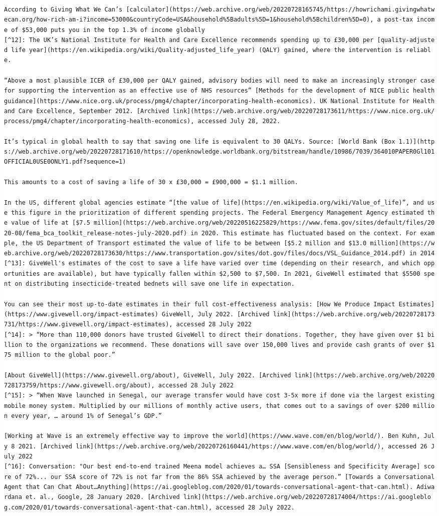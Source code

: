     According to Giving What We Can’s [calculator](https://web.archive.org/web/20220728165745/https://howrichami.givingwhatwecan.org/how-rich-am-i?income=53000&countryCode=USA&household%5Badults%5D=1&household%5Bchildren%5D=0), a post-tax income of $53,000 puts you in the top 1.3% of income globally
    [^12]: The UK’s National Institute for Health and Care Excellence recommends spending up to £30,000 per [quality-adjusted life year](https://en.wikipedia.org/wiki/Quality-adjusted_life_year) (QALY) gained, where the intervention is reliable.

    “Above a most plausible ICER of £30,000 per QALY gained, advisory bodies will need to make an increasingly stronger case for supporting the intervention as an effective use of NHS resources” [Methods for the development of NICE public health guidance](https://www.nice.org.uk/process/pmg4/chapter/incorporating-health-economics). UK National Institute for Health and Care Excellence, September 2012. [Archived link](https://web.archive.org/web/20220728173611/https://www.nice.org.uk/process/pmg4/chapter/incorporating-health-economics), accessed July 28, 2022.

    It’s typical in global health to say that saving one life is equivalent to 30 QALYs. Source: [World Bank (Box 1.1)](https://web.archive.org/web/20220728171610/https://openknowledge.worldbank.org/bitstream/handle/10986/7039/364010PAPER0Gl101OFFICIAL0USE0ONLY1.pdf?sequence=1)

    This amounts to a cost of saving a life of 30 x £30,000 = £900,000 = $1.1 million.

    In the US, different global agencies estimate “[the value of life](https://en.wikipedia.org/wiki/Value_of_life)”, and use this figure in the prioritization of different spending projects. The Federal Emergency Management Agency estimated the value of life at [$7.5 million](https://web.archive.org/web/20220516225829/https://www.fema.gov/sites/default/files/2020-08/fema_bca_toolkit_release-notes-july-2020.pdf) in 2020. This estimate has fluctuated based on the context. For example, the US Department of Transport estimated the value of life to be between [$5.2 million and $13.0 million](https://web.archive.org/web/20220728173630/https://www.transportation.gov/sites/dot.gov/files/docs/VSL_Guidance_2014.pdf) in 2014
    [^13]: GiveWell's estimates of the cost to save a life have varied over time (depending on their research, and which opportunities are available), but have typically fallen within $2,500 to $7,500. In 2021, GiveWell estimated that $5500 spent on distributing insecticide-treated bednets will save one life in expectation.

    You can see their most up-to-date estimates in their full cost-effectiveness analysis: [How We Produce Impact Estimates](https://www.givewell.org/impact-estimates) GiveWell, July 2022. [Archived link](https://web.archive.org/web/20220728173731/https://www.givewell.org/impact-estimates), accessed 28 July 2022
    [^14]: > “More than 110,000 donors have trusted GiveWell to direct their donations. Together, they have given over $1 billion to the organizations we recommend. These donations will save over 150,000 lives and provide cash grants of over $175 million to the global poor.”

    [About GiveWell](https://www.givewell.org/about), GiveWell, July 2022. [Archived link](https://web.archive.org/web/20220728173759/https://www.givewell.org/about), accessed 28 July 2022
    [^15]: > “When Wave launched in Senegal, our average transfer would have cost 3-5x more if done via the largest existing mobile money system. Multiplied by our millions of monthly active users, that comes out to a savings of over $200 million every year, … around 1% of Senegal’s GDP.”

    [Working at Wave is an extremely effective way to improve the world](https://www.wave.com/en/blog/world/). Ben Kuhn, July 8 2021. [Archived link](https://web.archive.org/web/20220726160441/https://www.wave.com/en/blog/world/), accessed 26 July 2022
    [^16]: Conversation: "Our best end-to-end trained Meena model achieves a… SSA [Sensibleness and Specificity Average] score of 72%... our SSA score of 72% is not far from the 86% SSA achieved by the average person.” [Towards a Conversational Agent that Can Chat About…Anything](https://ai.googleblog.com/2020/01/towards-conversational-agent-that-can.html). Adiwardana et. al., Google, 28 January 2020. [Archived link](https://web.archive.org/web/20220728174004/https://ai.googleblog.com/2020/01/towards-conversational-agent-that-can.html), accessed 28 July 2022.


[^1]: This handbook is also accessible as a Google Doc version [here](https://docs.google.com/document/d/1ju83W3yFqvUBvsSrHadjEwazNBphCTmLWd-xZkVArBM/edit?usp=sharing)
[^2]: Our goal is to introduce people to some of the core principles of effective altruism, to share the arguments for different problems that people in effective altruism work on, and to encourage you to think about what you want to do on the basis of those ideas. We also tried to give a balance of materials that is in line with the (significant) diversity of views on these topics within effective altruism.
[^3]: You can see the global distribution of local EA groups on the [Effective Altruism Forum](https://forum.effectivealtruism.org/community), which lists groups in over 70 countries.
[^4]: The less neglected an issue, the more the best opportunities will have been taken, so the harder it will be for an additional person to make an impact.
[^5]: From 2010 to 2019, US Federal Funding for Health Security is estimated at $141 billion. We judge that 55% of this was spent on what could arguably prevent future pandemics. For example, 4% was spent tackling the ongoing ebola epidemic, which provided infrastructure for potential other pandemics. However, 17% was spent on chemical and nuclear radiation threats in a way unlikely to affect future pandemic spread.
[^27]: The number I’ve pre-loaded into the calculator ($32,140USD) is the [median personal income](https://en.wikipedia.org/wiki/Personal_income_in_the_United_States) for someone 25 or older in the US, but of course you should substitute in your own income, country, and household details. Some other generic values you could use for comparison are [$24,062USD](https://www.givingwhatwecan.org/blog/four-things-you-already-agree-with-effective-altruism#) ([median personal income](https://en.wikipedia.org/wiki/Personal_income_in_the_United_States) for people in the US over 18), [£21,100GBP](https://www.givingwhatwecan.org/blog/four-things-you-already-agree-with-effective-altruism#) ([median personal income](http://www.theguardian.com/money/2014/mar/25/uk-incomes-how-salary-compare) of the sixth decile in the UK), or [$59,900AUD](https://www.givingwhatwecan.org/blog/four-things-you-already-agree-with-effective-altruism#) ([median salary of full-time workers](http://www.abs.gov.au/ausstats/abs@.nsf/mf/6310.0) in Australia)
[^28]: I’ve used the word ‘people’ in this article for convenience, but of course if you’re concerned with the welfare of non-human animals, then you could read this as ‘animals’ or ‘sentient beings’ etc. — the arguments all still app
[^29]: Charities Aid Foundation, _UK Giving 2014_ , p12 <<https://www.cafonline.org/docs/default-source/about-us-publications/caf-ukgiving2014>>. Arrived at by multiplying the typical amount donated each month (£14) by 12 (to get yearly donations) and then by 40 (number of years someone is typically active in the workforce)
[^30]: This is using the figure of around $5 per bednet distributed by the Against Malaria Foundation, which is correct for most places in which they operate. Some countries (such as DRC) are more expensive to work in, but even at the higher figure of $7.50 per net, you could still distribute 1,000 bednets.
[^31]: White, MT. "Costs and cost-effectiveness of malaria control interventions ..." 2011. <https://malariajournal.biomedcentral.com/articles/10.1186/1475-2875-10-33>
[^32]: Charities Aid Foundation, _UK Giving 2014_ , p14 [_https://www.cafonline.org/docs/default-source/about-us-publications/caf-ukgiving2014_](https://www.cafonline.org/docs/default-source/about-us-publications/caf-ukgiving201
[^33]: <https://www.nice.org.uk/news/blog/carrying-nice-over-the-threshold>
[^34]: Child deaths in 2017: 140.95 \* (3.9/100)=5,497,050. This means 5,497,050/365.25=15,050 child deaths per day. Here I'm assuming that the cohorts of children younger than 5 are all equally large. As the [number of births per year is not rising much anymore](https://ourworldindata.org/grapher/the-annual-number-of-births-and-deaths-including-the-un-projections-until-2100), this seems like a justified approximation that makes the calculation straightforward.
[^35]: We don't know how many children actually died at the time because I don't have estimates of the number of births globally for that period. We have estimates of both the number of births and the mortality rate for the 1950s and 1960s, and the records show that around 20 million children died every year. See the data shown [here](https://www.gatesnotes.com/Development/Max-Roser-three-facts-everyone-should-know).
[^36]: Kahneman, D. & Tversky, A. (eds.) (2000) _Choices, values and frames_ , Cambridge: Cambridge University Press.
[^37]: Small, D. A.; Loewenstein, G. & Slovic, P. (2007) “Sympathy and callousness: The impact of deliberative thought on donations to identifiable and statistical victims”, _Organizational Behavior and Human Decision Processes_ , 102, pp. 143-155
[^38]: Baron, J. & Szymanska, E. (2011) “Heuristics and biases in charity”, in Oppenheimer, D.M. & Olivola, C. Y. (eds.) _The science of giving: Experimental approaches to the study of charity_ , New York: Psychology Press, pp. 215-23
[^39]: Kahneman, D.; Ritov, I.; Schkade, D.; Sherman, S. J. & Varian, H. R. (1999) “Economic preferences or attitude expressions?: An analysis of dollar responses to public issues”, _Journal of Risk and Uncertainty_ , 19, pp. 203-23
[^40]: Hsee, C. K. & Rottenstreich, Y. (2004) “Music, Pandas, and Muggers: On the Affective Psychology of Value”, _Journal of Experimental Psychology: General_ , 133, pp. 23-3
[^41]: Dickert, S.; Västfjäll, D.; Kleber, J. & Slovic, P. (2012) “Valuations of human lives: Normative expectations and psychological mechanisms of (ir)rationality”, _Synthese_ , 189, suppl. 1, pp. 95-10
[^42]: Slovic, P. (2007) “[‘If I look at the mass I will never act’: Psychic numbing and genocide](http://journal.sjdm.org/jdm7303a.pdf)”, _Judgment and Decision Making Journal_ , 2, pp. 79-95 [accessed on 15 May 2017]
[^43]: Caviola, L.; Faulmüller, N.; Everett, J. A. C.; Savulescu, J. & Kahane, G. (2014) “[The evaluability bias in charitable giving: Saving administration costs or saving lives?](http://journal.sjdm.org/14/14402a/jdm14402a.pdf)”, _Judgment and Decision Making_ , 9, pp. 303-315 [accessed on 9 May 2017]
[^44]: Haidt, J. (2001) “The emotional dog and its rational tail: A social intuitionist approach to moral judgment”, _Psychological Review_ , 108, pp. 814-83
[^45]: Slovic, P.; Zionts, D.; Woods, A.K.; Goodman, R. & Jinks, D. (2013) “Psychic numbing and mass atrocity”, in Shafir, E. (ed.) _The behavioral foundations of public policy_ , Princeton: Princeton University Press, pp. 126-14
[^46]: Tomasik, B. (2015) “[The importance of wild-animal suffering](http://www.ledonline.it/index.php/Relations/article/view/880)”, _Relations: Beyond Anthropocentrism_ , 3, pp. 133-152 [accessed on 20 May 2017]